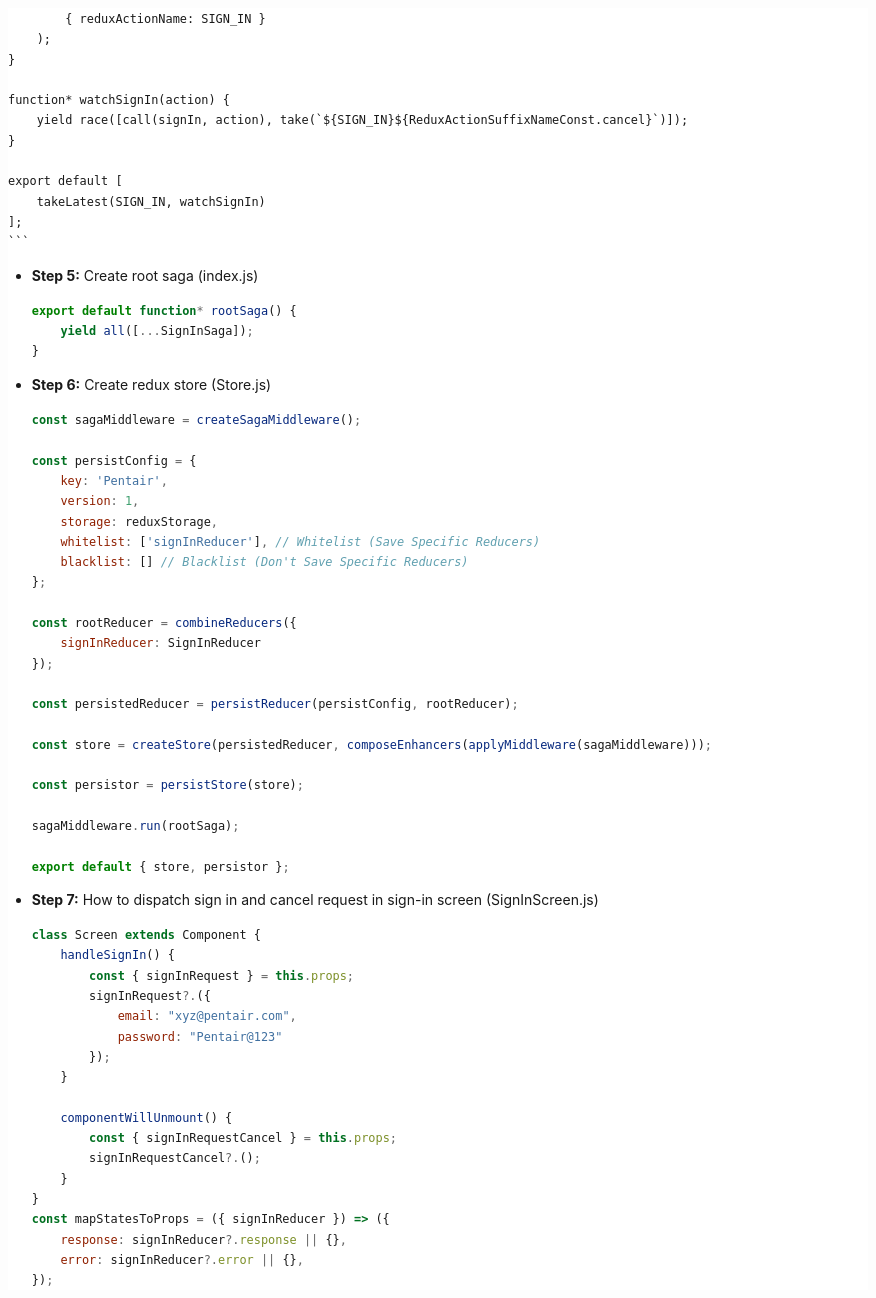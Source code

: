             { reduxActionName: SIGN_IN }
        );
    }

    function* watchSignIn(action) {
        yield race([call(signIn, action), take(`${SIGN_IN}${ReduxActionSuffixNameConst.cancel}`)]);
    }

    export default [
        takeLatest(SIGN_IN, watchSignIn)
    ];
    ```
- **Step 5:** Create root saga (index.js)
    ```js
    export default function* rootSaga() {
        yield all([...SignInSaga]);
    }
    ```
- **Step 6:** Create redux store (Store.js)
    ```js
    const sagaMiddleware = createSagaMiddleware();

    const persistConfig = {
        key: 'Pentair',
        version: 1,
        storage: reduxStorage,
        whitelist: ['signInReducer'], // Whitelist (Save Specific Reducers)
        blacklist: [] // Blacklist (Don't Save Specific Reducers)
    };

    const rootReducer = combineReducers({
        signInReducer: SignInReducer
    });

    const persistedReducer = persistReducer(persistConfig, rootReducer);

    const store = createStore(persistedReducer, composeEnhancers(applyMiddleware(sagaMiddleware)));

    const persistor = persistStore(store);

    sagaMiddleware.run(rootSaga);

    export default { store, persistor };
    ```
- **Step 7:** How to dispatch sign in and cancel request in sign-in screen (SignInScreen.js)
    ```js
    class Screen extends Component {
        handleSignIn() {
            const { signInRequest } = this.props;
            signInRequest?.({
                email: "xyz@pentair.com",
                password: "Pentair@123"
            });
        }

        componentWillUnmount() {
            const { signInRequestCancel } = this.props;
            signInRequestCancel?.();
        }
    }
    const mapStatesToProps = ({ signInReducer }) => ({
        response: signInReducer?.response || {},
        error: signInReducer?.error || {},
    });
